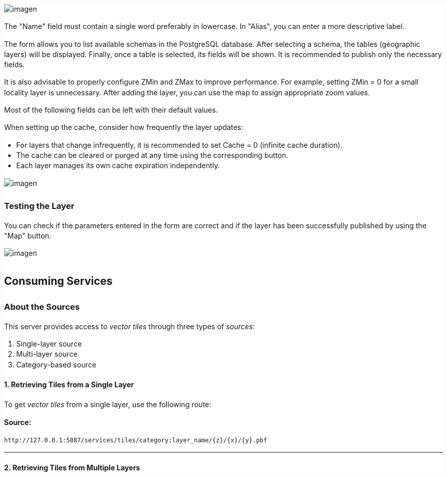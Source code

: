 ![imagen](https://github.com/user-attachments/assets/53e36cec-57b3-411d-a0ac-d032b812b57b)


The "Name" field must contain a single word preferably in lowercase. In "Alias", you can enter a more descriptive label.

The form allows you to list available schemas in the PostgreSQL database. After selecting a schema, the tables (geographic layers) will be displayed. Finally, once a table is selected, its fields will be shown. It is recommended to publish only the necessary fields.

It is also advisable to properly configure ZMin and ZMax to improve performance. For example, setting ZMin = 0 for a small locality layer is unnecessary. After adding the layer, you can use the map to assign appropriate zoom values.

Most of the following fields can be left with their default values.

When setting up the cache, consider how frequently the layer updates:

- For layers that change infrequently, it is recommended to set Cache = 0 (infinite cache duration).
- The cache can be cleared or purged at any time using the corresponding button.
- Each layer manages its own cache expiration independently.


![imagen](https://github.com/user-attachments/assets/8868309a-5b31-4f3f-b916-1f667dd656b0)


### Testing the Layer

You can check if the parameters entered in the form are correct and if the layer has been successfully published by using the "Map" button.

![imagen](https://github.com/user-attachments/assets/532e617d-7db5-4041-b0cf-84c7af764183)


## Consuming Services

### About the Sources

This server provides access to *vector tiles* through three types of *sources*:

1. Single-layer source
2. Multi-layer source
3. Category-based source

#### 1. Retrieving Tiles from a Single Layer

To get *vector tiles* from a single layer, use the following route:

**Source:**
```
http://127.0.0.1:5887/services/tiles/category:layer_name/{z}/{x}/{y}.pbf
```

---

#### 2. Retrieving Tiles from Multiple Layers
